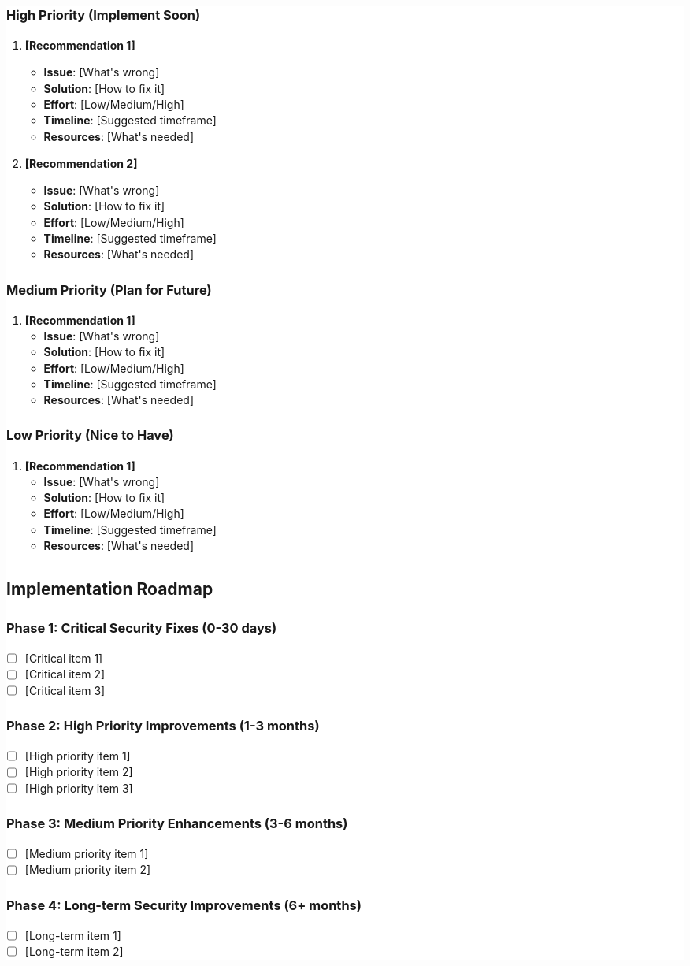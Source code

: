 ### High Priority (Implement Soon)
1. **[Recommendation 1]**
   - **Issue**: [What's wrong]
   - **Solution**: [How to fix it]
   - **Effort**: [Low/Medium/High]
   - **Timeline**: [Suggested timeframe]
   - **Resources**: [What's needed]

2. **[Recommendation 2]**
   - **Issue**: [What's wrong]
   - **Solution**: [How to fix it]
   - **Effort**: [Low/Medium/High]
   - **Timeline**: [Suggested timeframe]
   - **Resources**: [What's needed]

### Medium Priority (Plan for Future)
1. **[Recommendation 1]**
   - **Issue**: [What's wrong]
   - **Solution**: [How to fix it]
   - **Effort**: [Low/Medium/High]
   - **Timeline**: [Suggested timeframe]
   - **Resources**: [What's needed]

### Low Priority (Nice to Have)
1. **[Recommendation 1]**
   - **Issue**: [What's wrong]
   - **Solution**: [How to fix it]
   - **Effort**: [Low/Medium/High]
   - **Timeline**: [Suggested timeframe]
   - **Resources**: [What's needed]

## Implementation Roadmap

### Phase 1: Critical Security Fixes (0-30 days)
- [ ] [Critical item 1]
- [ ] [Critical item 2]
- [ ] [Critical item 3]

### Phase 2: High Priority Improvements (1-3 months)
- [ ] [High priority item 1]
- [ ] [High priority item 2]
- [ ] [High priority item 3]

### Phase 3: Medium Priority Enhancements (3-6 months)
- [ ] [Medium priority item 1]
- [ ] [Medium priority item 2]

### Phase 4: Long-term Security Improvements (6+ months)
- [ ] [Long-term item 1]
- [ ] [Long-term item 2]
